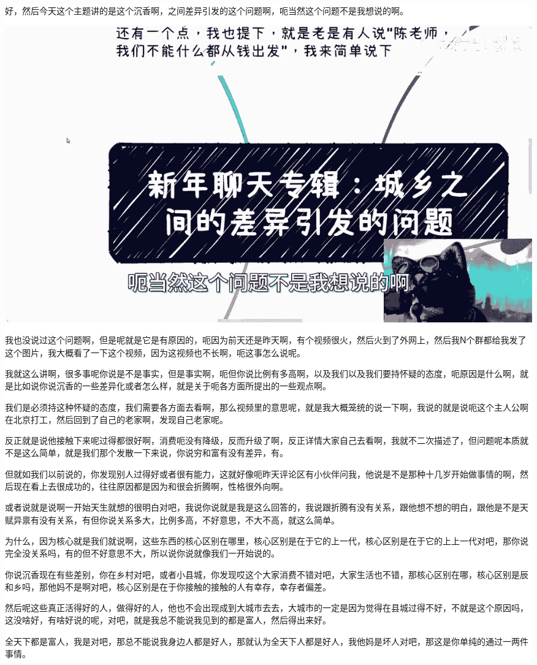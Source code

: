 好，然后今天这个主题讲的是这个沉香啊，之间差异引发的这个问题啊，呃当然这个问题不是我想说的啊。

![](img/332f43c388b36fbddb4625f4591640af_9.png)

我也没说过这个问题啊，但是呢就是它是有原因的，呃因为前天还是昨天啊，有个视频很火，然后火到了外网上，然后我N个群都给我发了这个图片，我大概看了一下这个视频，因为这视频也不长啊，呃这事怎么说呢。

我就这么讲啊，很多事呢你说是不是事实，但是事实啊，呃但你说比例有多高啊，以及我们以及我们要持怀疑的态度，呃原因是什么啊，就是比如说你说沉香的一些差异化或者怎么样，就是关于呃各方面所提出的一些观点啊。

我们是必须持这种怀疑的态度，我们需要各方面去看啊，那么视频里的意思呢，就是我大概笼统的说一下啊，我说的就是说呃这个主人公啊在北京打工，然后回到了自己的老家啊，发现自己老家呢。

反正就是说他接触下来呢过得都很好啊，消费呃没有降级，反而升级了啊，反正详情大家自己去看啊，我就不二次描述了，但问题呢本质就不是这么简单，就是我们那个发散一下来说，你说穷和富有没有差异，有。

但就如我们以前说的，你发现别人过得好或者很有能力，这就好像呃昨天评论区有小伙伴问我，他说是不是那种十几岁开始做事情的啊，然后现在看上去很成功的，往往原因都是因为和很会折腾啊，性格很外向啊。

或者说就是说啊一开始天生就想的很明白对吧，我说你说就是我是这么回答的，我说跟折腾有没有关系，跟他想不想的明白，跟他是不是天赋异禀有没有关系，有但你说关系多大，比例多高，不好意思，不大不高，就这么简单。

为什么，因为核心就是我们就说啊，这些东西的核心区别在哪里，核心区别是在于它的上一代，核心区别是在于它的上上一代对吧，那你说完全没关系吗，有的但不好意思不大，所以说你说就像我们一开始说的。

你说沉香现在有些差别，你在乡村对吧，或者小县城，你发现哎这个大家消费不错对吧，大家生活也不错，那核心区别在哪，核心区别是辰和乡吗，那他妈不是啊对吧，核心区别是在于你接触的接触的人有幸存，幸存者偏差。

然后呢这些真正活得好的人，做得好的人，他也不会出现成到大城市去去，大城市的一定是因为觉得在县城过得不好，不就是这个原因吗，这没啥好，有啥好说的呢，对吧，就是我总不能说我见到的都是富人，然后得出来好。

全天下都是富人，我是对吧，那总不能说我身边人都是好人，那就认为全天下人都是好人，我他妈是坏人对吧，那这是你单纯的通过一两件事情。



